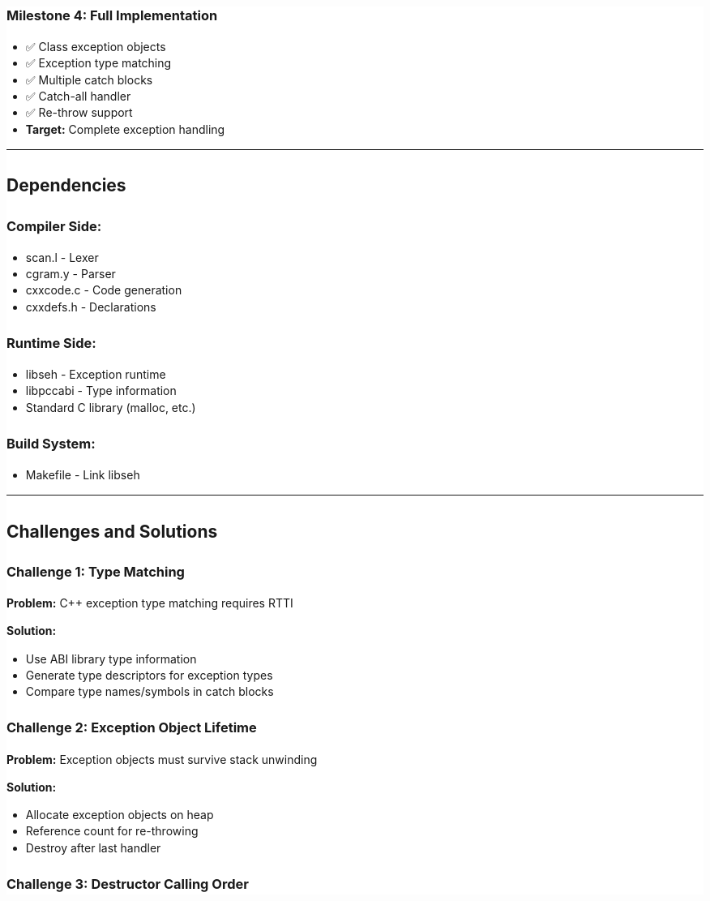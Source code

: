 ### Milestone 4: Full Implementation
- ✅ Class exception objects
- ✅ Exception type matching
- ✅ Multiple catch blocks
- ✅ Catch-all handler
- ✅ Re-throw support
- **Target:** Complete exception handling

---

## Dependencies

### Compiler Side:
- scan.l - Lexer
- cgram.y - Parser
- cxxcode.c - Code generation
- cxxdefs.h - Declarations

### Runtime Side:
- libseh - Exception runtime
- libpccabi - Type information
- Standard C library (malloc, etc.)

### Build System:
- Makefile - Link libseh

---

## Challenges and Solutions

### Challenge 1: Type Matching

**Problem:** C++ exception type matching requires RTTI

**Solution:**
- Use ABI library type information
- Generate type descriptors for exception types
- Compare type names/symbols in catch blocks

### Challenge 2: Exception Object Lifetime

**Problem:** Exception objects must survive stack unwinding

**Solution:**
- Allocate exception objects on heap
- Reference count for re-throwing
- Destroy after last handler

### Challenge 3: Destructor Calling Order
